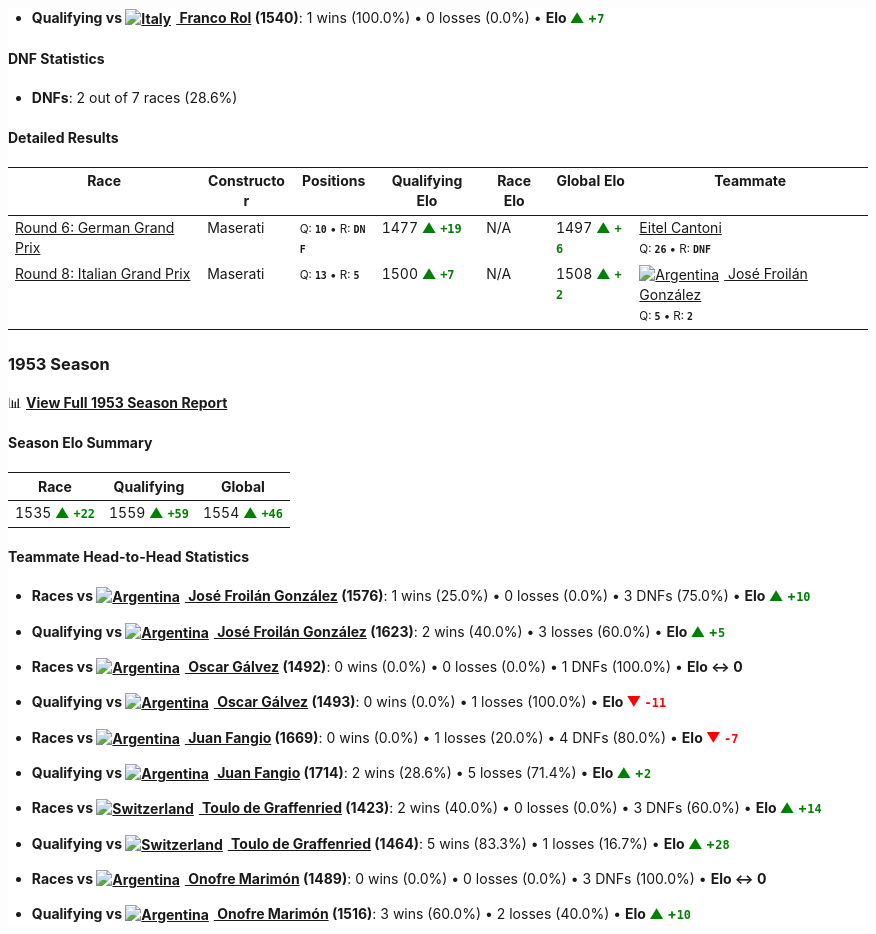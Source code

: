 - **Qualifying vs [<img src="https://upload.wikimedia.org/wikipedia/commons/0/03/Flag_of_Italy.svg" alt="Italy" width="20" height="auto" style="vertical-align: middle; margin-right: 5px;" onerror="this.outerHTML='🇮🇹'; this.style.marginRight='5px';"/> Franco Rol](franco-rol) (1540)**: 1 wins (100.0%) • 0 losses (0.0%) • **Elo <span style="color: green;">▲&nbsp;+`7`</span>**

#### DNF Statistics

- **DNFs**: 2 out of 7 races (28.6%)

#### Detailed Results

| Race | Constructor | Positions | Qualifying Elo | Race Elo | Global Elo | Teammate |
|------|-------------|-----------|----------------|----------|------------|----------|
| [Round 6: German Grand Prix](../seasons/1952-season-report#round-6-german-grand-prix) | Maserati | <small>Q:&nbsp;**`10`**&nbsp;•&nbsp;R:&nbsp;**`DNF`**</small> | 1477 **<span style="color: green;">▲&nbsp;`+19`</span>** | N/A | 1497 **<span style="color: green;">▲&nbsp;`+6`</span>** | [Eitel Cantoni](eitel-cantoni)<br/><small>Q:&nbsp;**`26`**&nbsp;•&nbsp;R:&nbsp;**`DNF`**</small> |
| [Round 8: Italian Grand Prix](../seasons/1952-season-report#round-8-italian-grand-prix) | Maserati | <small>Q:&nbsp;**`13`**&nbsp;•&nbsp;R:&nbsp;**`5`**</small> | 1500 **<span style="color: green;">▲&nbsp;`+7`</span>** | N/A | 1508 **<span style="color: green;">▲&nbsp;`+2`</span>** | [<img src="https://upload.wikimedia.org/wikipedia/commons/1/1a/Flag_of_Argentina.svg" alt="Argentina" width="20" height="auto" style="vertical-align: middle; margin-right: 5px;" onerror="this.outerHTML='🇦🇷'; this.style.marginRight='5px';"/> José Froilán González](jos-froiln-gonzlez)<br/><small>Q:&nbsp;**`5`**&nbsp;•&nbsp;R:&nbsp;**`2`**</small> |

### 1953 Season

📊 **[View Full 1953 Season Report](../seasons/1953-season-report)**

#### Season Elo Summary

| Race | Qualifying | Global |
|------|------------|--------|
| 1535 **<span style="color: green;">▲&nbsp;`+22`</span>** | 1559 **<span style="color: green;">▲&nbsp;`+59`</span>** | 1554 **<span style="color: green;">▲&nbsp;`+46`</span>** |

#### Teammate Head-to-Head Statistics

- **Races vs [<img src="https://upload.wikimedia.org/wikipedia/commons/1/1a/Flag_of_Argentina.svg" alt="Argentina" width="20" height="auto" style="vertical-align: middle; margin-right: 5px;" onerror="this.outerHTML='🇦🇷'; this.style.marginRight='5px';"/> José Froilán González](jos-froiln-gonzlez) (1576)**: 1 wins (25.0%) • 0 losses (0.0%) • 3 DNFs (75.0%) • **Elo <span style="color: green;">▲&nbsp;+`10`</span>**
- **Qualifying vs [<img src="https://upload.wikimedia.org/wikipedia/commons/1/1a/Flag_of_Argentina.svg" alt="Argentina" width="20" height="auto" style="vertical-align: middle; margin-right: 5px;" onerror="this.outerHTML='🇦🇷'; this.style.marginRight='5px';"/> José Froilán González](jos-froiln-gonzlez) (1623)**: 2 wins (40.0%) • 3 losses (60.0%) • **Elo <span style="color: green;">▲&nbsp;+`5`</span>**

- **Races vs [<img src="https://upload.wikimedia.org/wikipedia/commons/1/1a/Flag_of_Argentina.svg" alt="Argentina" width="20" height="auto" style="vertical-align: middle; margin-right: 5px;" onerror="this.outerHTML='🇦🇷'; this.style.marginRight='5px';"/> Oscar Gálvez](oscar-glvez) (1492)**: 0 wins (0.0%) • 0 losses (0.0%) • 1 DNFs (100.0%) • **Elo ↔ 0**
- **Qualifying vs [<img src="https://upload.wikimedia.org/wikipedia/commons/1/1a/Flag_of_Argentina.svg" alt="Argentina" width="20" height="auto" style="vertical-align: middle; margin-right: 5px;" onerror="this.outerHTML='🇦🇷'; this.style.marginRight='5px';"/> Oscar Gálvez](oscar-glvez) (1493)**: 0 wins (0.0%) • 1 losses (100.0%) • **Elo <span style="color: red;">▼&nbsp;`-11`</span>**

- **Races vs [<img src="https://upload.wikimedia.org/wikipedia/commons/1/1a/Flag_of_Argentina.svg" alt="Argentina" width="20" height="auto" style="vertical-align: middle; margin-right: 5px;" onerror="this.outerHTML='🇦🇷'; this.style.marginRight='5px';"/> Juan Fangio](juan-fangio) (1669)**: 0 wins (0.0%) • 1 losses (20.0%) • 4 DNFs (80.0%) • **Elo <span style="color: red;">▼&nbsp;`-7`</span>**
- **Qualifying vs [<img src="https://upload.wikimedia.org/wikipedia/commons/1/1a/Flag_of_Argentina.svg" alt="Argentina" width="20" height="auto" style="vertical-align: middle; margin-right: 5px;" onerror="this.outerHTML='🇦🇷'; this.style.marginRight='5px';"/> Juan Fangio](juan-fangio) (1714)**: 2 wins (28.6%) • 5 losses (71.4%) • **Elo <span style="color: green;">▲&nbsp;+`2`</span>**

- **Races vs [<img src="https://upload.wikimedia.org/wikipedia/commons/f/f3/Flag_of_Switzerland.svg" alt="Switzerland" width="20" height="auto" style="vertical-align: middle; margin-right: 5px;" onerror="this.outerHTML='🇨🇭'; this.style.marginRight='5px';"/> Toulo de Graffenried](toulo-de-graffenried) (1423)**: 2 wins (40.0%) • 0 losses (0.0%) • 3 DNFs (60.0%) • **Elo <span style="color: green;">▲&nbsp;+`14`</span>**
- **Qualifying vs [<img src="https://upload.wikimedia.org/wikipedia/commons/f/f3/Flag_of_Switzerland.svg" alt="Switzerland" width="20" height="auto" style="vertical-align: middle; margin-right: 5px;" onerror="this.outerHTML='🇨🇭'; this.style.marginRight='5px';"/> Toulo de Graffenried](toulo-de-graffenried) (1464)**: 5 wins (83.3%) • 1 losses (16.7%) • **Elo <span style="color: green;">▲&nbsp;+`28`</span>**

- **Races vs [<img src="https://upload.wikimedia.org/wikipedia/commons/1/1a/Flag_of_Argentina.svg" alt="Argentina" width="20" height="auto" style="vertical-align: middle; margin-right: 5px;" onerror="this.outerHTML='🇦🇷'; this.style.marginRight='5px';"/> Onofre Marimón](onofre-marimn) (1489)**: 0 wins (0.0%) • 0 losses (0.0%) • 3 DNFs (100.0%) • **Elo ↔ 0**
- **Qualifying vs [<img src="https://upload.wikimedia.org/wikipedia/commons/1/1a/Flag_of_Argentina.svg" alt="Argentina" width="20" height="auto" style="vertical-align: middle; margin-right: 5px;" onerror="this.outerHTML='🇦🇷'; this.style.marginRight='5px';"/> Onofre Marimón](onofre-marimn) (1516)**: 3 wins (60.0%) • 2 losses (40.0%) • **Elo <span style="color: green;">▲&nbsp;+`10`</span>**
